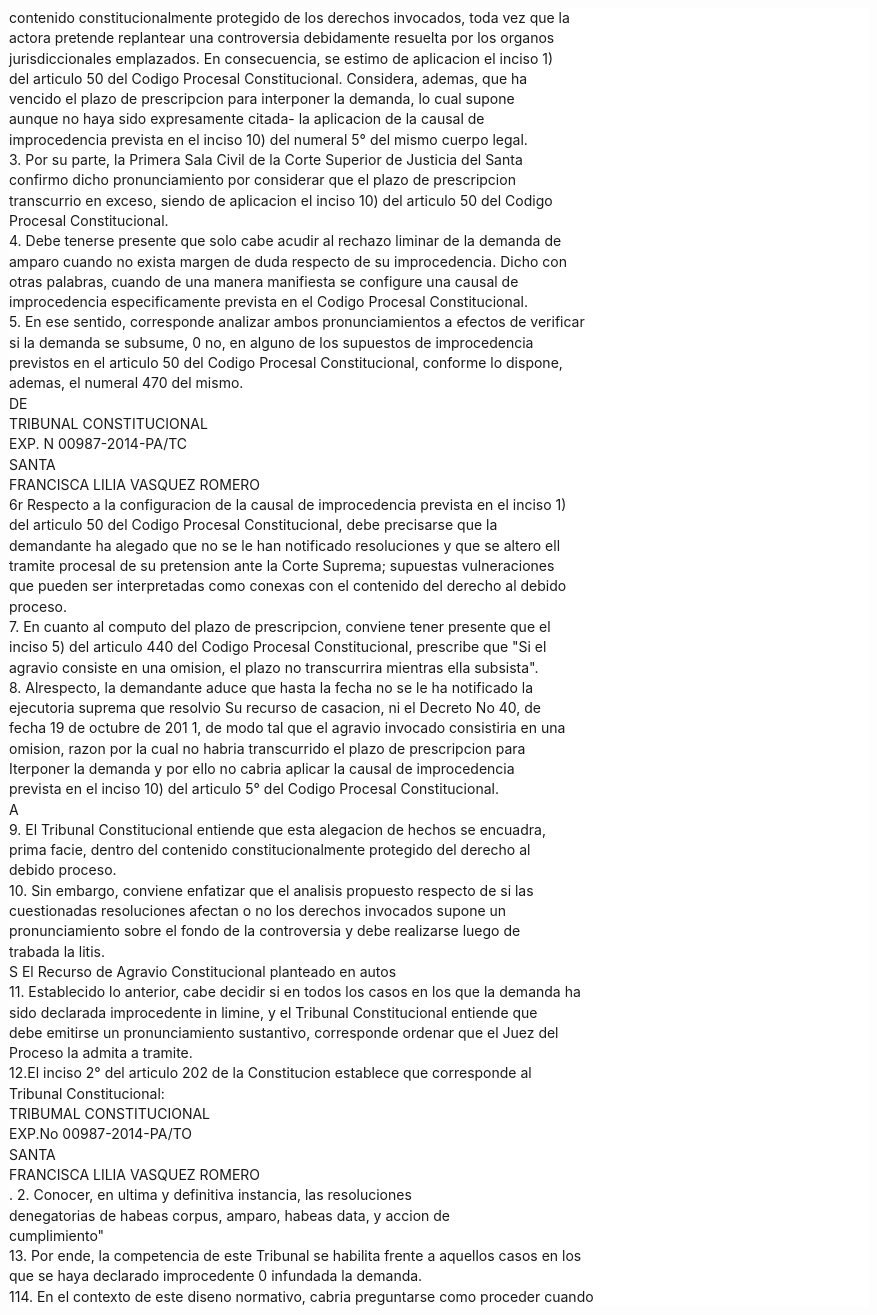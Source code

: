 contenido constitucionalmente protegido de los derechos invocados, toda vez que la  
actora pretende replantear una controversia debidamente resuelta por los organos  
jurisdiccionales emplazados. En consecuencia, se estimo de aplicacion el inciso 1)  
del articulo 50 del Codigo Procesal Constitucional. Considera, ademas, que ha  
vencido el plazo de prescripcion para interponer la demanda, lo cual supone  
aunque no haya sido expresamente citada- la aplicacion de la causal de  
improcedencia prevista en el inciso 10) del numeral 5° del mismo cuerpo legal.  
3. Por su parte, la Primera Sala Civil de la Corte Superior de Justicia del Santa  
confirmo dicho pronunciamiento por considerar que el plazo de prescripcion  
transcurrio en exceso, siendo de aplicacion el inciso 10) del articulo 50 del Codigo  
Procesal Constitucional.  
4. Debe tenerse presente que solo cabe acudir al rechazo liminar de la demanda de  
amparo cuando no exista margen de duda respecto de su improcedencia. Dicho con  
otras palabras, cuando de una manera manifiesta se configure una causal de  
improcedencia especificamente prevista en el Codigo Procesal Constitucional.  
5. En ese sentido, corresponde analizar ambos pronunciamientos a efectos de verificar  
si la demanda se subsume, 0 no, en alguno de los supuestos de improcedencia  
previstos en el articulo 50 del Codigo Procesal Constitucional, conforme lo dispone,  
ademas, el numeral 470 del mismo.  
DE  
TRIBUNAL CONSTITUCIONAL  
EXP. N 00987-2014-PA/TC  
SANTA  
FRANCISCA LILIA VASQUEZ ROMERO  
6r Respecto a la configuracion de la causal de improcedencia prevista en el inciso 1)  
del articulo 50 del Codigo Procesal Constitucional, debe precisarse que la  
demandante ha alegado que no se le han notificado resoluciones y que se altero ell  
tramite procesal de su pretension ante la Corte Suprema; supuestas vulneraciones  
que pueden ser interpretadas como conexas con el contenido del derecho al debido  
proceso.  
7. En cuanto al computo del plazo de prescripcion, conviene tener presente que el  
inciso 5) del articulo 440 del Codigo Procesal Constitucional, prescribe que "Si el  
agravio consiste en una omision, el plazo no transcurrira mientras ella subsista".  
8. Alrespecto, la demandante aduce que hasta la fecha no se le ha notificado la  
ejecutoria suprema que resolvio Su recurso de casacion, ni el Decreto No 40, de  
fecha 19 de octubre de 201 1, de modo tal que el agravio invocado consistiria en una  
omision, razon por la cual no habria transcurrido el plazo de prescripcion para  
Iterponer la demanda y por ello no cabria aplicar la causal de improcedencia  
prevista en el inciso 10) del articulo 5° del Codigo Procesal Constitucional.  
A  
9. El Tribunal Constitucional entiende que esta alegacion de hechos se encuadra,  
prima facie, dentro del contenido constitucionalmente protegido del derecho al  
debido proceso.  
10. Sin embargo, conviene enfatizar que el analisis propuesto respecto de si las  
cuestionadas resoluciones afectan o no los derechos invocados supone un  
pronunciamiento sobre el fondo de la controversia y debe realizarse luego de  
trabada la litis.  
S El Recurso de Agravio Constitucional planteado en autos  
11. Establecido lo anterior, cabe decidir si en todos los casos en los que la demanda ha  
sido declarada improcedente in limine, y el Tribunal Constitucional entiende que  
debe emitirse un pronunciamiento sustantivo, corresponde ordenar que el Juez del  
Proceso la admita a tramite.  
12.El inciso 2° del articulo 202 de la Constitucion establece que corresponde al  
Tribunal Constitucional:  
TRIBUMAL CONSTITUCIONAL  
EXP.No 00987-2014-PA/TO  
SANTA  
FRANCISCA LILIA VASQUEZ ROMERO  
. 2. Conocer, en ultima y definitiva instancia, las resoluciones  
denegatorias de habeas corpus, amparo, habeas data, y accion de  
cumplimiento"  
13. Por ende, la competencia de este Tribunal se habilita frente a aquellos casos en los  
que se haya declarado improcedente 0 infundada la demanda.  
114. En el contexto de este diseno normativo, cabria preguntarse como proceder cuando  